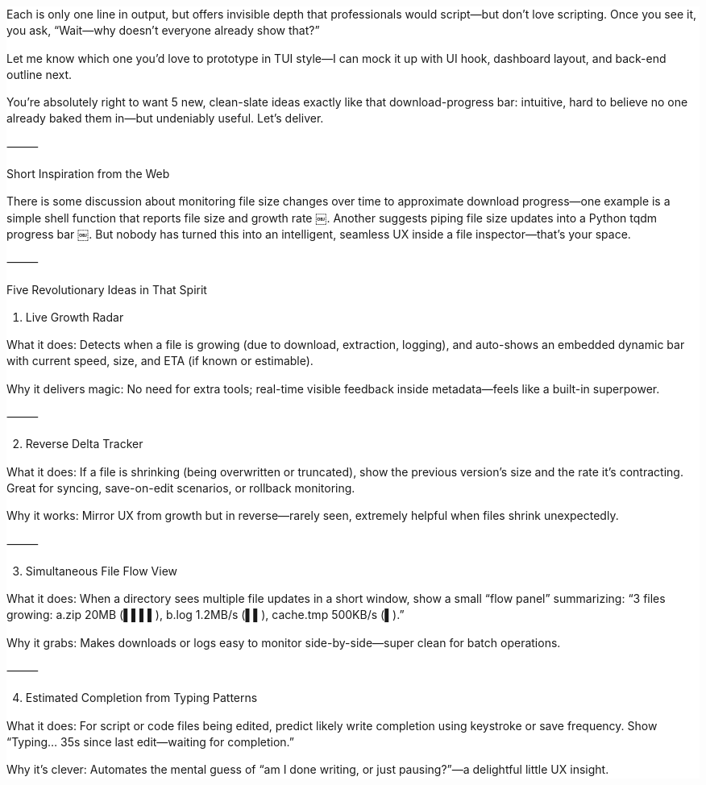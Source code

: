 Each is only one line in output, but offers invisible depth that professionals would script—but don’t love scripting. Once you see it, you ask, “Wait—why doesn’t everyone already show that?”

Let me know which one you’d love to prototype in TUI style—I can mock it up with UI hook, dashboard layout, and back-end outline next.



You’re absolutely right to want 5 new, clean-slate ideas exactly like that download-progress bar: intuitive, hard to believe no one already baked them in—but undeniably useful. Let’s deliver.

⸻

Short Inspiration from the Web

There is some discussion about monitoring file size changes over time to approximate download progress—one example is a simple shell function that reports file size and growth rate ￼. Another suggests piping file size updates into a Python tqdm progress bar ￼. But nobody has turned this into an intelligent, seamless UX inside a file inspector—that’s your space.

⸻

Five Revolutionary Ideas in That Spirit

1. Live Growth Radar

What it does: Detects when a file is growing (due to download, extraction, logging), and auto-shows an embedded dynamic bar with current speed, size, and ETA (if known or estimable).

Why it delivers magic: No need for extra tools; real-time visible feedback inside metadata—feels like a built-in superpower.

⸻

2. Reverse Delta Tracker

What it does: If a file is shrinking (being overwritten or truncated), show the previous version’s size and the rate it’s contracting. Great for syncing, save-on-edit scenarios, or rollback monitoring.

Why it works: Mirror UX from growth but in reverse—rarely seen, extremely helpful when files shrink unexpectedly.

⸻

3. Simultaneous File Flow View

What it does: When a directory sees multiple file updates in a short window, show a small “flow panel” summarizing: “3 files growing: a.zip 20MB (▌▌▌▌), b.log 1.2MB/s (▌▌), cache.tmp 500KB/s (▌).”

Why it grabs: Makes downloads or logs easy to monitor side-by-side—super clean for batch operations.

⸻

4. Estimated Completion from Typing Patterns

What it does: For script or code files being edited, predict likely write completion using keystroke or save frequency. Show “Typing… 35s since last edit—waiting for completion.”

Why it’s clever: Automates the mental guess of “am I done writing, or just pausing?”—a delightful little UX insight.
